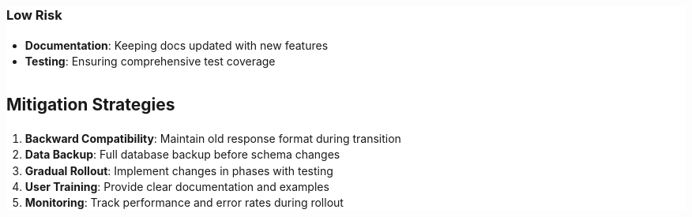 ### Low Risk
- **Documentation**: Keeping docs updated with new features
- **Testing**: Ensuring comprehensive test coverage

## Mitigation Strategies

1. **Backward Compatibility**: Maintain old response format during transition
2. **Data Backup**: Full database backup before schema changes
3. **Gradual Rollout**: Implement changes in phases with testing
4. **User Training**: Provide clear documentation and examples
5. **Monitoring**: Track performance and error rates during rollout 